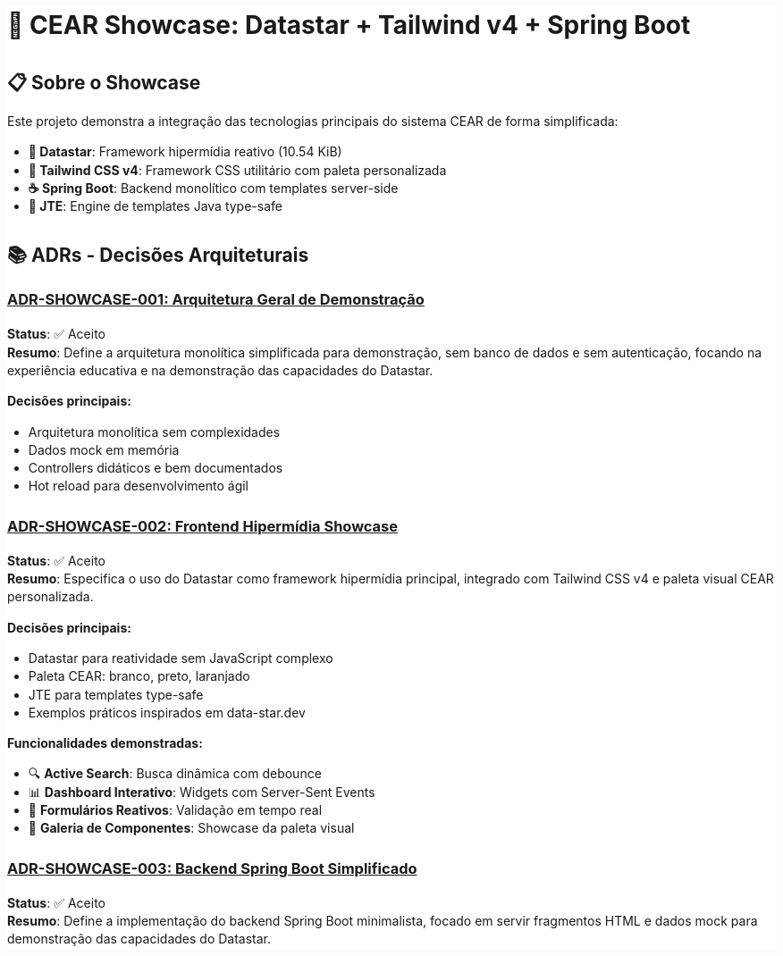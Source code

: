 # 🚀 CEAR Showcase: Datastar + Tailwind v4 + Spring Boot

## 📋 Sobre o Showcase

Este projeto demonstra a integração das tecnologias principais do sistema CEAR de forma simplificada:

- **🌟 Datastar**: Framework hipermídia reativo (10.54 KiB)
- **🎨 Tailwind CSS v4**: Framework CSS utilitário com paleta personalizada
- **☕ Spring Boot**: Backend monolítico com templates server-side
- **📝 JTE**: Engine de templates Java type-safe

## 📚 ADRs - Decisões Arquiteturais

### [ADR-SHOWCASE-001: Arquitetura Geral de Demonstração](ADR-SHOWCASE-001-arquitetura-geral-demonstracao.md)
**Status**: ✅ Aceito  
**Resumo**: Define a arquitetura monolítica simplificada para demonstração, sem banco de dados e sem autenticação, focando na experiência educativa e na demonstração das capacidades do Datastar.

**Decisões principais:**
- Arquitetura monolítica sem complexidades
- Dados mock em memória
- Controllers didáticos e bem documentados
- Hot reload para desenvolvimento ágil

### [ADR-SHOWCASE-002: Frontend Hipermídia Showcase](ADR-SHOWCASE-002-frontend-datastar-showcase.md)
**Status**: ✅ Aceito  
**Resumo**: Especifica o uso do Datastar como framework hipermídia principal, integrado com Tailwind CSS v4 e paleta visual CEAR personalizada.

**Decisões principais:**
- Datastar para reatividade sem JavaScript complexo
- Paleta CEAR: branco, preto, laranjado
- JTE para templates type-safe
- Exemplos práticos inspirados em data-star.dev

**Funcionalidades demonstradas:**
- 🔍 **Active Search**: Busca dinâmica com debounce
- 📊 **Dashboard Interativo**: Widgets com Server-Sent Events
- 📝 **Formulários Reativos**: Validação em tempo real
- 🎨 **Galeria de Componentes**: Showcase da paleta visual

### [ADR-SHOWCASE-003: Backend Spring Boot Simplificado](ADR-SHOWCASE-003-backend-spring-boot-simplificado.md)
**Status**: ✅ Aceito  
**Resumo**: Define a implementação do backend Spring Boot minimalista, focado em servir fragmentos HTML e dados mock para demonstração das capacidades do Datastar.
